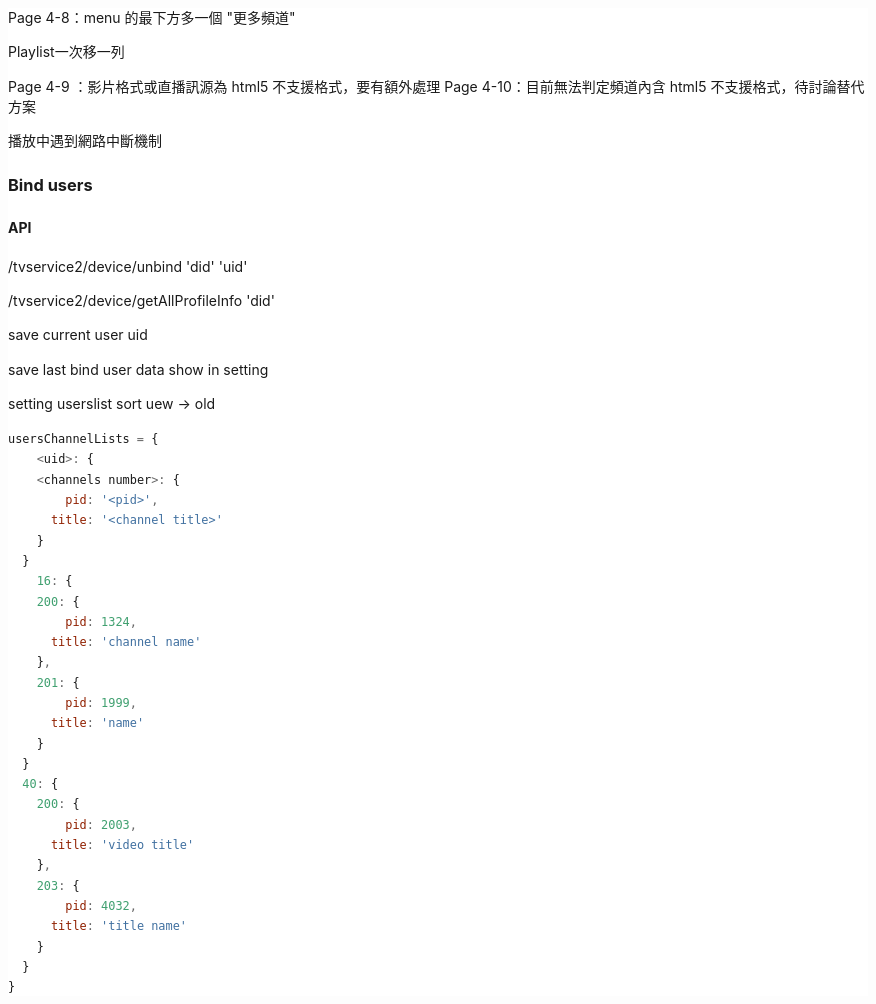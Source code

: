 Page 4-8：menu 的最下方多一個 "更多頻道"

Playlist一次移一列

Page 4-9 ：影片格式或直播訊源為 html5 不支援格式，要有額外處理
Page 4-10：目前無法判定頻道內含 html5 不支援格式，待討論替代方案

播放中遇到網路中斷機制

### Bind users

#### API

/tvservice2/device/unbind
'did'
'uid'

/tvservice2/device/getAllProfileInfo
'did'

save current user uid

save last bind user data show in setting

setting userslist sort uew -> old

```JavaScript
usersChannelLists = {
	<uid>: {
  	<channels number>: {
    	pid: '<pid>',
      title: '<channel title>'
    }
  }
	16: {
  	200: {
    	pid: 1324,
      title: 'channel name'
    },
    201: {
    	pid: 1999,
      title: 'name'
    }
  }
  40: {
  	200: {
    	pid: 2003,
      title: 'video title'
    },
    203: {
    	pid: 4032,
      title: 'title name'
    }
  }
}
```
